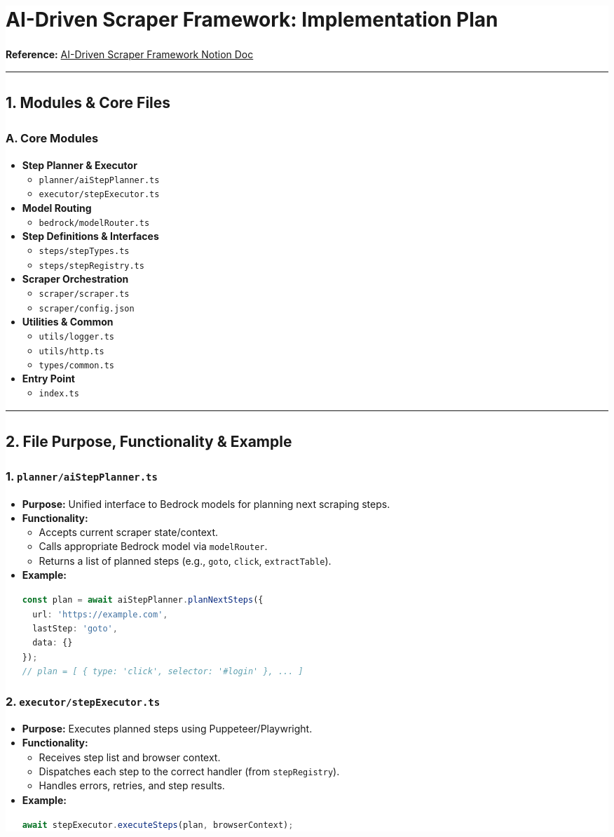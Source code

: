 # AI-Driven Scraper Framework: Implementation Plan

**Reference:** [AI-Driven Scraper Framework Notion Doc](https://www.notion.so/montopay/AI-Driven-Scraper-Framework-207efff0eed6809fbb57e8fef9b5dec5?source=copy_link)

---

## 1. Modules & Core Files

### A. Core Modules
- **Step Planner & Executor**
  - `planner/aiStepPlanner.ts`
  - `executor/stepExecutor.ts`
- **Model Routing**
  - `bedrock/modelRouter.ts`
- **Step Definitions & Interfaces**
  - `steps/stepTypes.ts`
  - `steps/stepRegistry.ts`
- **Scraper Orchestration**
  - `scraper/scraper.ts`
  - `scraper/config.json`
- **Utilities & Common**
  - `utils/logger.ts`
  - `utils/http.ts`
  - `types/common.ts`
- **Entry Point**
  - `index.ts`

---

## 2. File Purpose, Functionality & Example

### 1. `planner/aiStepPlanner.ts`
- **Purpose:** Unified interface to Bedrock models for planning next scraping steps.
- **Functionality:**
  - Accepts current scraper state/context.
  - Calls appropriate Bedrock model via `modelRouter`.
  - Returns a list of planned steps (e.g., `goto`, `click`, `extractTable`).
- **Example:**
  ```ts
  const plan = await aiStepPlanner.planNextSteps({
    url: 'https://example.com',
    lastStep: 'goto',
    data: {}
  });
  // plan = [ { type: 'click', selector: '#login' }, ... ]
  ```

### 2. `executor/stepExecutor.ts`
- **Purpose:** Executes planned steps using Puppeteer/Playwright.
- **Functionality:**
  - Receives step list and browser context.
  - Dispatches each step to the correct handler (from `stepRegistry`).
  - Handles errors, retries, and step results.
- **Example:**
  ```ts
  await stepExecutor.executeSteps(plan, browserContext);
  ```
